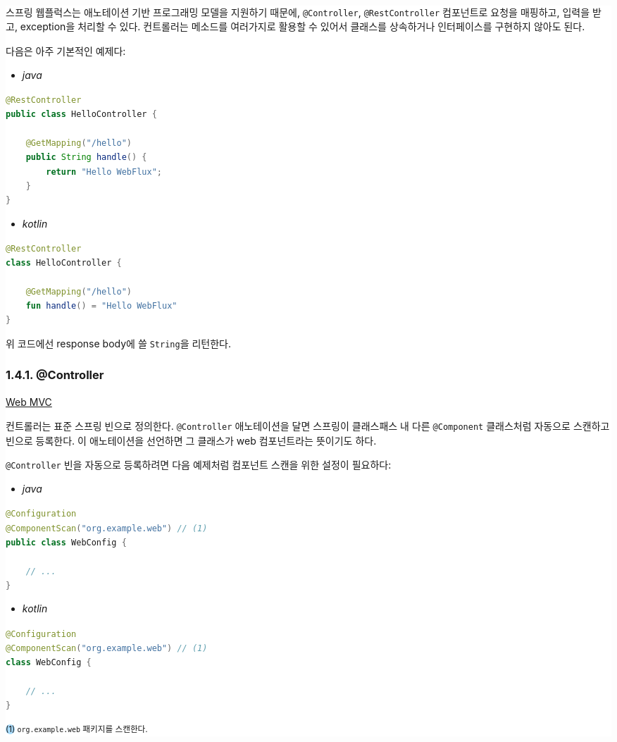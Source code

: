 스프링 웹플럭스는 애노테이션 기반 프로그래밍 모델을 지원하기 때문에,
`@Controller`, `@RestController` 컴포넌트로
요청을 매핑하고, 입력을 받고, exception을 처리할 수 있다.
컨트롤러는 메소드를 여러가지로 활용할 수 있어서
클래스를 상속하거나 인터페이스를 구현하지 않아도 된다.

다음은 아주 기본적인 예제다:

- *java*
```java
@RestController
public class HelloController {

    @GetMapping("/hello")
    public String handle() {
        return "Hello WebFlux";
    }
}
```
- *kotlin*
```kotlin
@RestController
class HelloController {

    @GetMapping("/hello")
    fun handle() = "Hello WebFlux"
}
```

위 코드에선 response body에 쓸 `String`을 리턴한다.

### 1.4.1. @Controller

[Web MVC](https://docs.spring.io/spring/docs/current/spring-framework-reference/web.html#mvc-ann-controller)

컨트롤러는 표준 스프링 빈으로 정의한다.
`@Controller` 애노테이션을 달면 스프링이 클래스패스
내 다른 `@Component` 클래스처럼 자동으로 스캔하고 빈으로 등록한다.
이 애노테이션을 선언하면 그 클래스가 web 컴포넌트라는 뜻이기도 하다.

`@Controller` 빈을 자동으로 등록하려면
다음 예제처럼 컴포넌트 스캔을 위한 설정이 필요하다:

- *java*
```java
@Configuration
@ComponentScan("org.example.web") // (1)
public class WebConfig {

    // ...
}
```
- *kotlin*
```kotlin
@Configuration
@ComponentScan("org.example.web") // (1)
class WebConfig {

    // ...
}
```
<small><span style="background-color: #a9dcfc; border-radius: 50px;">(1)</span> `org.example.web` 패키지를 스캔한다.</small>
